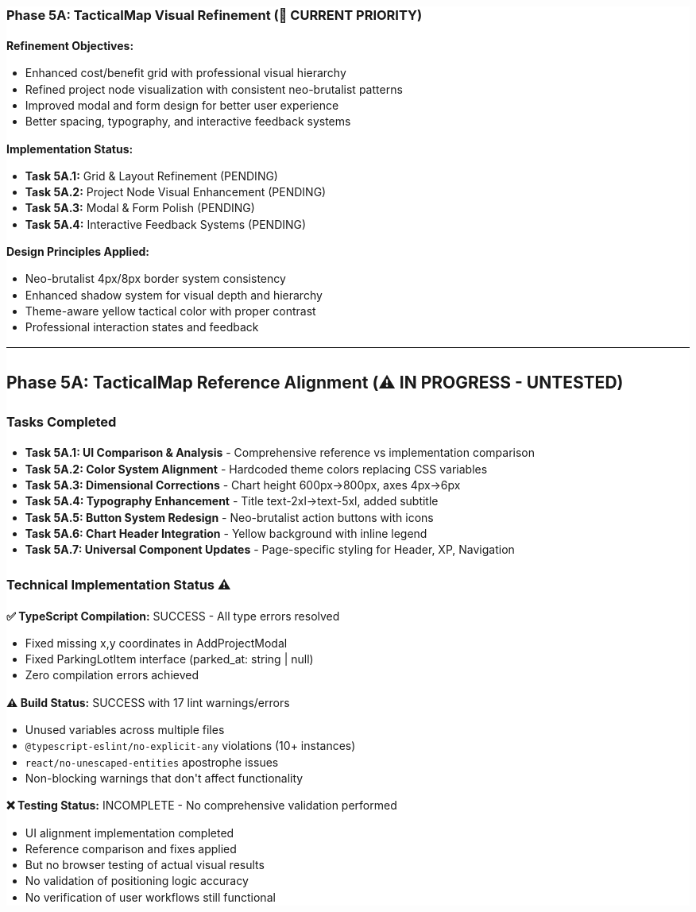 ### Phase 5A: TacticalMap Visual Refinement (🎯 CURRENT PRIORITY)

**Refinement Objectives:**
- Enhanced cost/benefit grid with professional visual hierarchy
- Refined project node visualization with consistent neo-brutalist patterns
- Improved modal and form design for better user experience  
- Better spacing, typography, and interactive feedback systems

**Implementation Status:**
- **Task 5A.1:** Grid & Layout Refinement (PENDING)
- **Task 5A.2:** Project Node Visual Enhancement (PENDING)  
- **Task 5A.3:** Modal & Form Polish (PENDING)
- **Task 5A.4:** Interactive Feedback Systems (PENDING)

**Design Principles Applied:**
- Neo-brutalist 4px/8px border system consistency
- Enhanced shadow system for visual depth and hierarchy
- Theme-aware yellow tactical color with proper contrast
- Professional interaction states and feedback

---

## Phase 5A: TacticalMap Reference Alignment (⚠️ IN PROGRESS - UNTESTED)

### Tasks Completed
- **Task 5A.1: UI Comparison & Analysis** - Comprehensive reference vs implementation comparison
- **Task 5A.2: Color System Alignment** - Hardcoded theme colors replacing CSS variables
- **Task 5A.3: Dimensional Corrections** - Chart height 600px→800px, axes 4px→6px
- **Task 5A.4: Typography Enhancement** - Title text-2xl→text-5xl, added subtitle
- **Task 5A.5: Button System Redesign** - Neo-brutalist action buttons with icons
- **Task 5A.6: Chart Header Integration** - Yellow background with inline legend
- **Task 5A.7: Universal Component Updates** - Page-specific styling for Header, XP, Navigation

### Technical Implementation Status ⚠️

**✅ TypeScript Compilation:** SUCCESS - All type errors resolved
- Fixed missing x,y coordinates in AddProjectModal
- Fixed ParkingLotItem interface (parked_at: string | null)
- Zero compilation errors achieved

**⚠️ Build Status:** SUCCESS with 17 lint warnings/errors
- Unused variables across multiple files
- `@typescript-eslint/no-explicit-any` violations (10+ instances)
- `react/no-unescaped-entities` apostrophe issues
- Non-blocking warnings that don't affect functionality

**❌ Testing Status:** INCOMPLETE - No comprehensive validation performed
- UI alignment implementation completed
- Reference comparison and fixes applied
- But no browser testing of actual visual results
- No validation of positioning logic accuracy
- No verification of user workflows still functional
